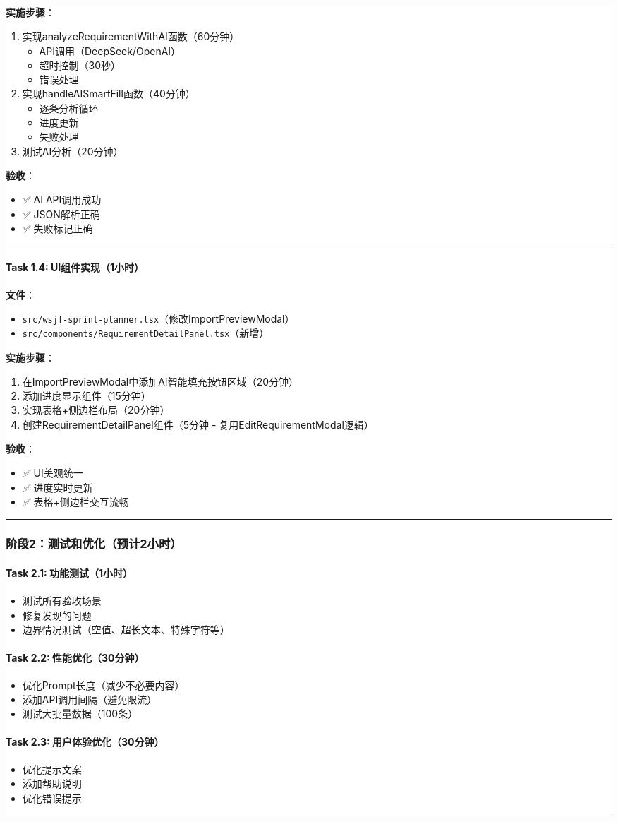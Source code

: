 **实施步骤**：
1. 实现analyzeRequirementWithAI函数（60分钟）
   - API调用（DeepSeek/OpenAI）
   - 超时控制（30秒）
   - 错误处理
2. 实现handleAISmartFill函数（40分钟）
   - 逐条分析循环
   - 进度更新
   - 失败处理
3. 测试AI分析（20分钟）

**验收**：
- ✅ AI API调用成功
- ✅ JSON解析正确
- ✅ 失败标记正确

---

#### Task 1.4: UI组件实现（1小时）

**文件**：
- `src/wsjf-sprint-planner.tsx`（修改ImportPreviewModal）
- `src/components/RequirementDetailPanel.tsx`（新增）

**实施步骤**：
1. 在ImportPreviewModal中添加AI智能填充按钮区域（20分钟）
2. 添加进度显示组件（15分钟）
3. 实现表格+侧边栏布局（20分钟）
4. 创建RequirementDetailPanel组件（5分钟 - 复用EditRequirementModal逻辑）

**验收**：
- ✅ UI美观统一
- ✅ 进度实时更新
- ✅ 表格+侧边栏交互流畅

---

### 阶段2：测试和优化（预计2小时）

#### Task 2.1: 功能测试（1小时）

- 测试所有验收场景
- 修复发现的问题
- 边界情况测试（空值、超长文本、特殊字符等）

#### Task 2.2: 性能优化（30分钟）

- 优化Prompt长度（减少不必要内容）
- 添加API调用间隔（避免限流）
- 测试大批量数据（100条）

#### Task 2.3: 用户体验优化（30分钟）

- 优化提示文案
- 添加帮助说明
- 优化错误提示

---